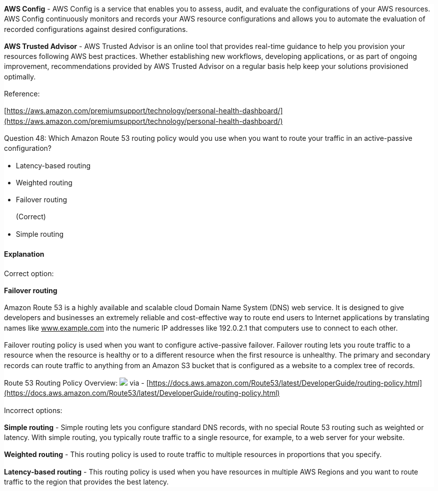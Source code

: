**AWS Config** - AWS Config is a service that enables you to assess, audit, and evaluate the configurations of your AWS resources. AWS Config continuously monitors and records your AWS resource configurations and allows you to automate the evaluation of recorded configurations against desired configurations.

**AWS Trusted Advisor** - AWS Trusted Advisor is an online tool that provides real-time guidance to help you provision your resources following AWS best practices. Whether establishing new workflows, developing applications, or as part of ongoing improvement, recommendations provided by AWS Trusted Advisor on a regular basis help keep your solutions provisioned optimally.

Reference:

[https://aws.amazon.com/premiumsupport/technology/personal-health-dashboard/](https://aws.amazon.com/premiumsupport/technology/personal-health-dashboard/)

Question 48:
Which Amazon Route 53 routing policy would you use when you want to route your traffic in an active-passive configuration?

*   Latency-based routing
    
*   Weighted routing
    
*   Failover routing
    
    (Correct)
    
*   Simple routing
    

#### Explanation

Correct option:

**Failover routing**

Amazon Route 53 is a highly available and scalable cloud Domain Name System (DNS) web service. It is designed to give developers and businesses an extremely reliable and cost-effective way to route end users to Internet applications by translating names like www.example.com into the numeric IP addresses like 192.0.2.1 that computers use to connect to each other.

Failover routing policy is used when you want to configure active-passive failover. Failover routing lets you route traffic to a resource when the resource is healthy or to a different resource when the first resource is unhealthy. The primary and secondary records can route traffic to anything from an Amazon S3 bucket that is configured as a website to a complex tree of records.

Route 53 Routing Policy Overview: ![](https://assets-pt.media.datacumulus.com/aws-clf-pt/assets/pt3-q2-i1.jpg) via - [https://docs.aws.amazon.com/Route53/latest/DeveloperGuide/routing-policy.html](https://docs.aws.amazon.com/Route53/latest/DeveloperGuide/routing-policy.html)

Incorrect options:

**Simple routing** - Simple routing lets you configure standard DNS records, with no special Route 53 routing such as weighted or latency. With simple routing, you typically route traffic to a single resource, for example, to a web server for your website.

**Weighted routing** - This routing policy is used to route traffic to multiple resources in proportions that you specify.

**Latency-based routing** - This routing policy is used when you have resources in multiple AWS Regions and you want to route traffic to the region that provides the best latency.
